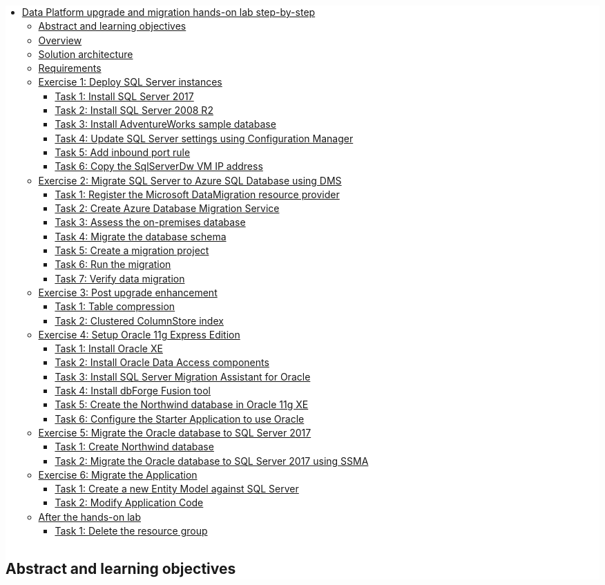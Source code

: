 - [Data Platform upgrade and migration hands-on lab step-by-step](#data-platform-upgrade-and-migration-hands-on-lab-step-by-step)
  - [Abstract and learning objectives](#abstract-and-learning-objectives)
  - [Overview](#overview)
  - [Solution architecture](#solution-architecture)
  - [Requirements](#requirements)
  - [Exercise 1: Deploy SQL Server instances](#exercise-1-deploy-sql-server-instances)
    - [Task 1: Install SQL Server 2017](#task-1-install-sql-server-2017)
    - [Task 2: Install SQL Server 2008 R2](#task-2-install-sql-server-2008-r2)
    - [Task 3: Install AdventureWorks sample database](#task-3-install-adventureworks-sample-database)
    - [Task 4: Update SQL Server settings using Configuration Manager](#task-4-update-sql-server-settings-using-configuration-manager)
    - [Task 5: Add inbound port rule](task-5-add-inbound-port-rule)
    - [Task 6: Copy the SqlServerDw VM IP address](task-6-copy-the-sqlserverdw-vm-ip-address)
  - [Exercise 2: Migrate SQL Server to Azure SQL Database using DMS](#exercise-2-migrate-sql-server-to-azure-sql-database-using-dms)
    - [Task 1: Register the Microsoft DataMigration resource provider](#task-1-register-the-microsoft-datamigratin-resource-provider)
    - [Task 2: Create Azure Database Migration Service](#task-2-create-azure-database-migration-service)
    - [Task 3: Assess the on-premises database](#task-3-assess-the-on-premises-database)
    - [Task 4: Migrate the database schema](#task-4-migrate-the-database-schema)
    - [Task 5: Create a migration project](#task-5-create-a-migration-project)
    - [Task 6: Run the migration](#task-6-run-the-migration)
    - [Task 7: Verify data migration](#task-7-verify-data-migration)
  - [Exercise 3: Post upgrade enhancement](#exercise-3-post-upgrade-enhancement)
    - [Task 1: Table compression](#task-1-table-compression)
    - [Task 2: Clustered ColumnStore index](#task-2-clustered-columnstore-index)
  - [Exercise 4: Setup Oracle 11g Express Edition](#exercise-4-setup-oracle-11g-express-edition)
    - [Task 1: Install Oracle XE](#task-1-install-oracle-xe)
    - [Task 2: Install Oracle Data Access components](#task-2-install-oracle-data-access-components)
    - [Task 3: Install SQL Server Migration Assistant for Oracle](#task-3-install-sql-server-migration-assistant-for-oracle)
    - [Task 4: Install dbForge Fusion tool](#task-4-install-dbforge-fusion-tool)
    - [Task 5: Create the Northwind database in Oracle 11g XE](#task-5-create-the-northwind-database-in-oracle-11g-xe)
    - [Task 6: Configure the Starter Application to use Oracle](#task-6-configure-the-starter-application-to-use-oracle)
  - [Exercise 5: Migrate the Oracle database to SQL Server 2017](#exercise-5-migrate-the-oracle-database-to-sql-server-2017)
    - [Task 1: Create Northwind database](#task-1-create-northwind-database)
    - [Task 2: Migrate the Oracle database to SQL Server 2017 using SSMA](#task-2-migrate-the-oracle-database-to-sql-server-2017-using-ssma)
  - [Exercise 6: Migrate the Application](#exercise-6-migrate-the-application)
    - [Task 1: Create a new Entity Model against SQL Server](#task-1-create-a-new-entity-model-against-sql-server)
    - [Task 2: Modify Application Code](#task-2-modify-application-code)
  - [After the hands-on lab](#after-the-hands-on-lab)
    - [Task 1: Delete the resource group](#task-1-delete-the-resource-group)

## Abstract and learning objectives
